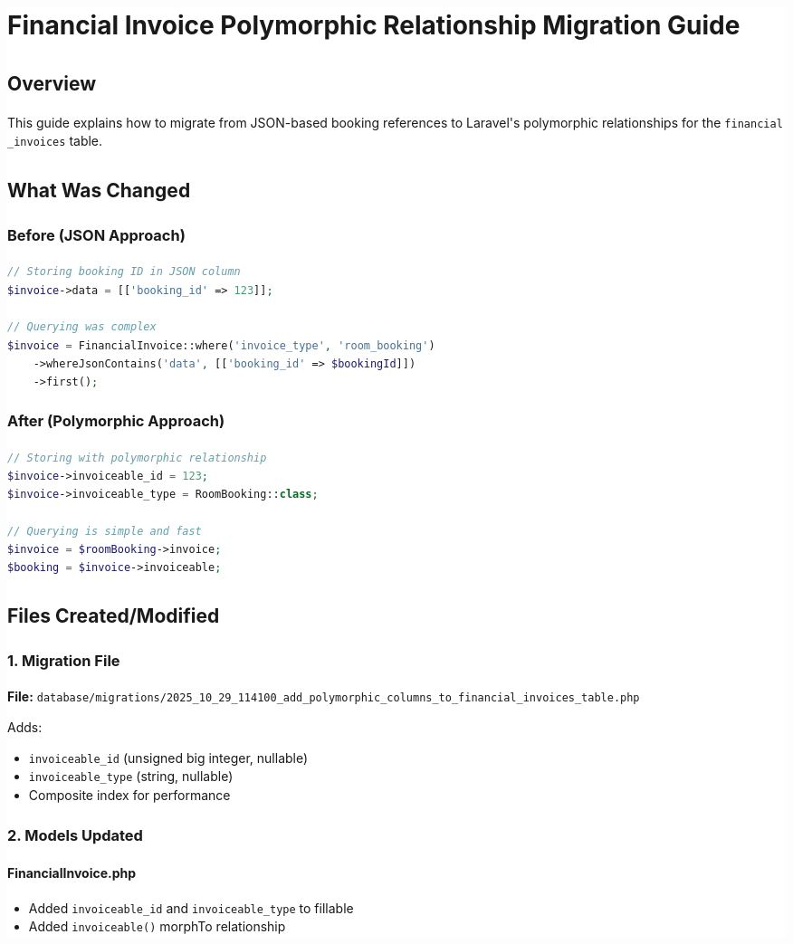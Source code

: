 # Financial Invoice Polymorphic Relationship Migration Guide

## Overview
This guide explains how to migrate from JSON-based booking references to Laravel's polymorphic relationships for the `financial_invoices` table.

## What Was Changed

### Before (JSON Approach)
```php
// Storing booking ID in JSON column
$invoice->data = [['booking_id' => 123]];

// Querying was complex
$invoice = FinancialInvoice::where('invoice_type', 'room_booking')
    ->whereJsonContains('data', [['booking_id' => $bookingId]])
    ->first();
```

### After (Polymorphic Approach)
```php
// Storing with polymorphic relationship
$invoice->invoiceable_id = 123;
$invoice->invoiceable_type = RoomBooking::class;

// Querying is simple and fast
$invoice = $roomBooking->invoice;
$booking = $invoice->invoiceable;
```

## Files Created/Modified

### 1. Migration File
**File:** `database/migrations/2025_10_29_114100_add_polymorphic_columns_to_financial_invoices_table.php`

Adds:
- `invoiceable_id` (unsigned big integer, nullable)
- `invoiceable_type` (string, nullable)
- Composite index for performance

### 2. Models Updated

#### FinancialInvoice.php
- Added `invoiceable_id` and `invoiceable_type` to fillable
- Added `invoiceable()` morphTo relationship
